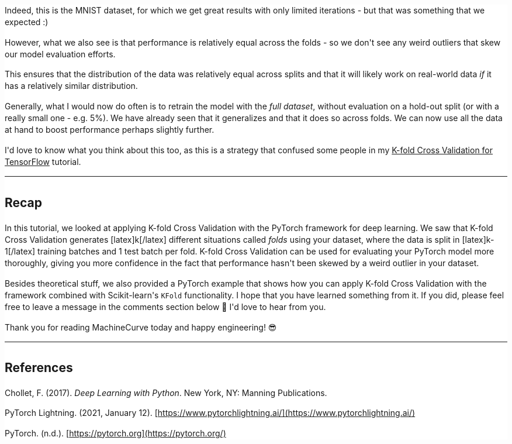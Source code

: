 Indeed, this is the MNIST dataset, for which we get great results with only limited iterations - but that was something that we expected :)

However, what we also see is that performance is relatively equal across the folds - so we don't see any weird outliers that skew our model evaluation efforts.

This ensures that the distribution of the data was relatively equal across splits and that it will likely work on real-world data _if_ it has a relatively similar distribution.

Generally, what I would now do often is to retrain the model with the _full dataset_, without evaluation on a hold-out split (or with a really small one - e.g. 5%). We have already seen that it generalizes and that it does so across folds. We can now use all the data at hand to boost performance perhaps slightly further.

I'd love to know what you think about this too, as this is a strategy that confused some people in my [K-fold Cross Validation for TensorFlow](https://www.machinecurve.com/index.php/2020/02/18/how-to-use-k-fold-cross-validation-with-keras/) tutorial.

* * *

## Recap

In this tutorial, we looked at applying K-fold Cross Validation with the PyTorch framework for deep learning. We saw that K-fold Cross Validation generates \[latex\]k\[/latex\] different situations called _folds_ using your dataset, where the data is split in \[latex\]k-1\[/latex\] training batches and 1 test batch per fold. K-fold Cross Validation can be used for evaluating your PyTorch model more thoroughly, giving you more confidence in the fact that performance hasn't been skewed by a weird outlier in your dataset.

Besides theoretical stuff, we also provided a PyTorch example that shows how you can apply K-fold Cross Validation with the framework combined with Scikit-learn's `KFold` functionality. I hope that you have learned something from it. If you did, please feel free to leave a message in the comments section below 💬 I'd love to hear from you.

Thank you for reading MachineCurve today and happy engineering! 😎

* * *

## References

Chollet, F. (2017). _Deep Learning with Python_. New York, NY: Manning Publications.

PyTorch Lightning. (2021, January 12). [https://www.pytorchlightning.ai/](https://www.pytorchlightning.ai/)

PyTorch. (n.d.). [https://pytorch.org](https://pytorch.org/)
